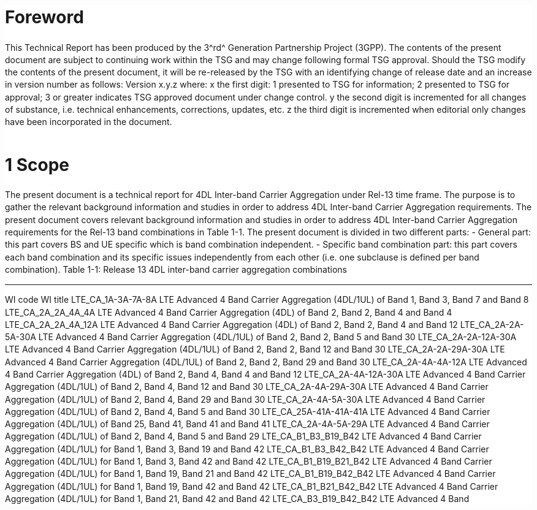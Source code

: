 # Foreword
This Technical Report has been produced by the 3^rd^ Generation Partnership
Project (3GPP).
The contents of the present document are subject to continuing work within the
TSG and may change following formal TSG approval. Should the TSG modify the
contents of the present document, it will be re-released by the TSG with an
identifying change of release date and an increase in version number as
follows:
Version x.y.z
where:
x the first digit:
1 presented to TSG for information;
2 presented to TSG for approval;
3 or greater indicates TSG approved document under change control.
y the second digit is incremented for all changes of substance, i.e. technical
enhancements, corrections, updates, etc.
z the third digit is incremented when editorial only changes have been
incorporated in the document.
# 1 Scope
The present document is a technical report for 4DL Inter-band Carrier
Aggregation under Rel-13 time frame. The purpose is to gather the relevant
background information and studies in order to address 4DL Inter-band Carrier
Aggregation requirements.
The present document covers relevant background information and studies in
order to address 4DL Inter-band Carrier Aggregation requirements for the
Rel-13 band combinations in Table 1-1.
The present document is divided in two different parts:
\- General part: this part covers BS and UE specific which is band combination
independent.
\- Specific band combination part: this part covers each band combination and
its specific issues independently from each other (i.e. one subclause is
defined per band combination).
Table 1-1: Release 13 4DL inter-band carrier aggregation combinations
* * *
WI code WI title LTE_CA_1A-3A-7A-8A LTE Advanced 4 Band Carrier Aggregation
(4DL/1UL) of Band 1, Band 3, Band 7 and Band 8 LTE_CA_2A_2A_4A_4A LTE Advanced
4 Band Carrier Aggregation (4DL) of Band 2, Band 2, Band 4 and Band 4
LTE_CA_2A_2A_4A_12A LTE Advanced 4 Band Carrier Aggregation (4DL) of Band 2,
Band 2, Band 4 and Band 12 LTE_CA_2A-2A-5A-30A LTE Advanced 4 Band Carrier
Aggregation (4DL/1UL) of Band 2, Band 2, Band 5 and Band 30
LTE_CA_2A-2A-12A-30A LTE Advanced 4 Band Carrier Aggregation (4DL/1UL) of Band
2, Band 2, Band 12 and Band 30 LTE_CA_2A-2A-29A-30A LTE Advanced 4 Band
Carrier Aggregation (4DL/1UL) of Band 2, Band 2, Band 29 and Band 30
LTE_CA_2A-4A-4A-12A LTE Advanced 4 Band Carrier Aggregation (4DL) of Band 2,
Band 4, Band 4 and Band 12 LTE_CA_2A-4A-12A-30A LTE Advanced 4 Band Carrier
Aggregation (4DL/1UL) of Band 2, Band 4, Band 12 and Band 30
LTE_CA_2A-4A-29A-30A LTE Advanced 4 Band Carrier Aggregation (4DL/1UL) of Band
2, Band 4, Band 29 and Band 30 LTE_CA_2A-4A-5A-30A LTE Advanced 4 Band Carrier
Aggregation (4DL/1UL) of Band 2, Band 4, Band 5 and Band 30
LTE_CA_25A-41A-41A-41A LTE Advanced 4 Band Carrier Aggregation (4DL/1UL) of
Band 25, Band 41, Band 41 and Band 41 LTE_CA_2A-4A-5A-29A LTE Advanced 4 Band
Carrier Aggregation (4DL/1UL) of Band 2, Band 4, Band 5 and Band 29
LTE_CA_B1_B3_B19_B42 LTE Advanced 4 Band Carrier Aggregation (4DL/1UL) for
Band 1, Band 3, Band 19 and Band 42 LTE_CA_B1_B3_B42_B42 LTE Advanced 4 Band
Carrier Aggregation (4DL/1UL) for Band 1, Band 3, Band 42 and Band 42
LTE_CA_B1_B19_B21_B42 LTE Advanced 4 Band Carrier Aggregation (4DL/1UL) for
Band 1, Band 19, Band 21 and Band 42 LTE_CA_B1_B19_B42_B42 LTE Advanced 4 Band
Carrier Aggregation (4DL/1UL) for Band 1, Band 19, Band 42 and Band 42
LTE_CA_B1_B21_B42_B42 LTE Advanced 4 Band Carrier Aggregation (4DL/1UL) for
Band 1, Band 21, Band 42 and Band 42 LTE_CA_B3_B19_B42_B42 LTE Advanced 4 Band